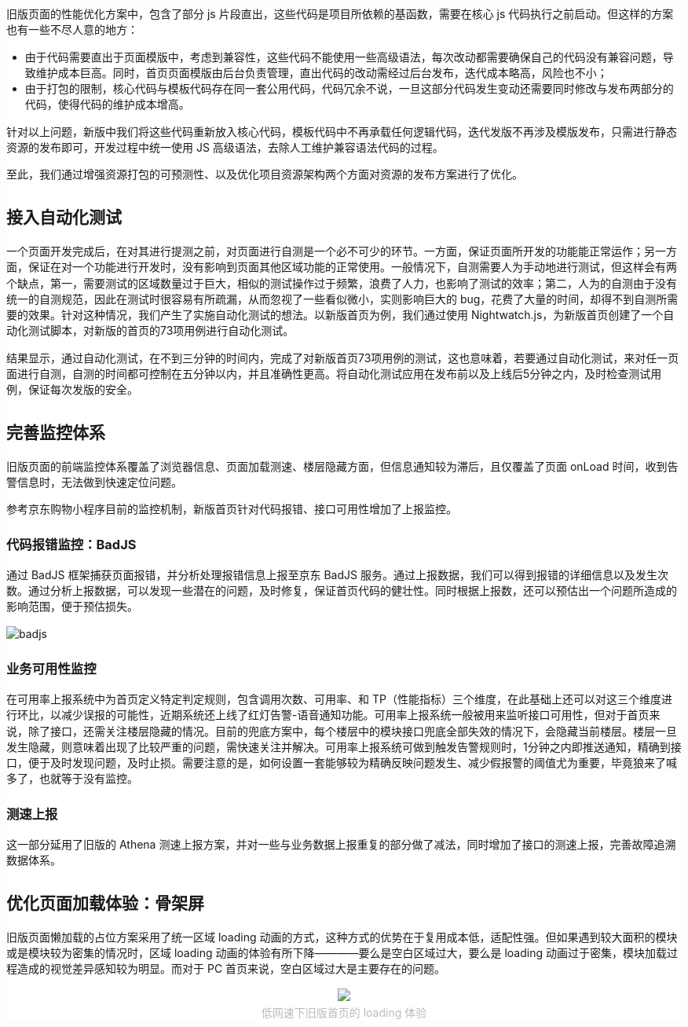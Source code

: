 旧版页面的性能优化方案中，包含了部分 js 片段直出，这些代码是项目所依赖的基函数，需要在核心 js 代码执行之前启动。但这样的方案也有一些不尽人意的地方：

- 由于代码需要直出于页面模版中，考虑到兼容性，这些代码不能使用一些高级语法，每次改动都需要确保自己的代码没有兼容问题，导致维护成本巨高。同时，首页页面模版由后台负责管理，直出代码的改动需经过后台发布，迭代成本略高，风险也不小；
- 由于打包的限制，核心代码与模板代码存在同一套公用代码，代码冗余不说，一旦这部分代码发生变动还需要同时修改与发布两部分的代码，使得代码的维护成本增高。

针对以上问题，新版中我们将这些代码重新放入核心代码，模板代码中不再承载任何逻辑代码，迭代发版不再涉及模版发布，只需进行静态资源的发布即可，开发过程中统一使用 JS 高级语法，去除人工维护兼容语法代码的过程。

至此，我们通过增强资源打包的可预测性、以及优化项目资源架构两个方面对资源的发布方案进行了优化。

## 接入自动化测试

一个页面开发完成后，在对其进行提测之前，对页面进行自测是一个必不可少的环节。一方面，保证页面所开发的功能能正常运作；另一方面，保证在对一个功能进行开发时，没有影响到页面其他区域功能的正常使用。一般情况下，自测需要人为手动地进行测试，但这样会有两个缺点，第一，需要测试的区域数量过于巨大，相似的测试操作过于频繁，浪费了人力，也影响了测试的效率；第二，人为的自测由于没有统一的自测规范，因此在测试时很容易有所疏漏，从而忽视了一些看似微小，实则影响巨大的 bug，花费了大量的时间，却得不到自测所需要的效果。针对这种情况，我们产生了实施自动化测试的想法。以新版首页为例，我们通过使用 Nightwatch.js，为新版首页创建了一个自动化测试脚本，对新版的首页的73项用例进行自动化测试。

结果显示，通过自动化测试，在不到三分钟的时间内，完成了对新版首页73项用例的测试，这也意味着，若要通过自动化测试，来对任一页面进行自测，自测的时间都可控制在五分钟以内，并且准确性更高。将自动化测试应用在发布前以及上线后5分钟之内，及时检查测试用例，保证每次发版的安全。

## 完善监控体系

旧版页面的前端监控体系覆盖了浏览器信息、页面加载测速、楼层隐藏方面，但信息通知较为滞后，且仅覆盖了页面 onLoad 时间，收到告警信息时，无法做到快速定位问题。

参考京东购物小程序目前的监控机制，新版首页针对代码报错、接口可用性增加了上报监控。

### 代码报错监控：BadJS

通过 BadJS 框架捕获页面报错，并分析处理报错信息上报至京东 BadJS 服务。通过上报数据，我们可以得到报错的详细信息以及发生次数。通过分析上报数据，可以发现一些潜在的问题，及时修复，保证首页代码的健壮性。同时根据上报数，还可以预估出一个问题所造成的影响范围，便于预估损失。

![badjs](https://img12.360buyimg.com/ling/jfs/t1/83960/28/8225/127498/5d63a745Ea4cbf316/61177c0b142dc117.jpg)

### 业务可用性监控

在可用率上报系统中为首页定义特定判定规则，包含调用次数、可用率、和 TP（性能指标）三个维度，在此基础上还可以对这三个维度进行环比，以减少误报的可能性，近期系统还上线了红灯告警-语音通知功能。可用率上报系统一般被用来监听接口可用性，但对于首页来说，除了接口，还需关注楼层隐藏的情况。目前的兜底方案中，每个楼层中的模块接口兜底全部失效的情况下，会隐藏当前楼层。楼层一旦发生隐藏，则意味着出现了比较严重的问题，需快速关注并解决。可用率上报系统可做到触发告警规则时，1分钟之内即推送通知，精确到接口，便于及时发现问题，及时止损。需要注意的是，如何设置一套能够较为精确反映问题发生、减少假报警的阈值尤为重要，毕竟狼来了喊多了，也就等于没有监控。

### 测速上报

这一部分延用了旧版的 Athena 测速上报方案，并对一些与业务数据上报重复的部分做了减法，同时增加了接口的测速上报，完善故障追溯数据体系。

## 优化页面加载体验：骨架屏

旧版页面懒加载的占位方案采用了统一区域 loading 动画的方式，这种方式的优势在于复用成本低，适配性强。但如果遇到较大面积的模块或是模块较为密集的情况时，区域 loading 动画的体验有所下降————要么是空白区域过大，要么是 loading 动画过于密集，模块加载过程造成的视觉差异感知较为明显。而对于 PC 首页来说，空白区域过大是主要存在的问题。

<div style="text-align: center;"><img src="//storage.jd.com/quark/%E6%97%A7%E7%89%88-loading-%E5%8A%A8%E7%94%BB%E6%95%88%E6%9E%9C.gif" /></div>
<div style="text-align: center; color: #bbb; margin-bottom: 20px;">低网速下旧版首页的 loading 体验</div>
